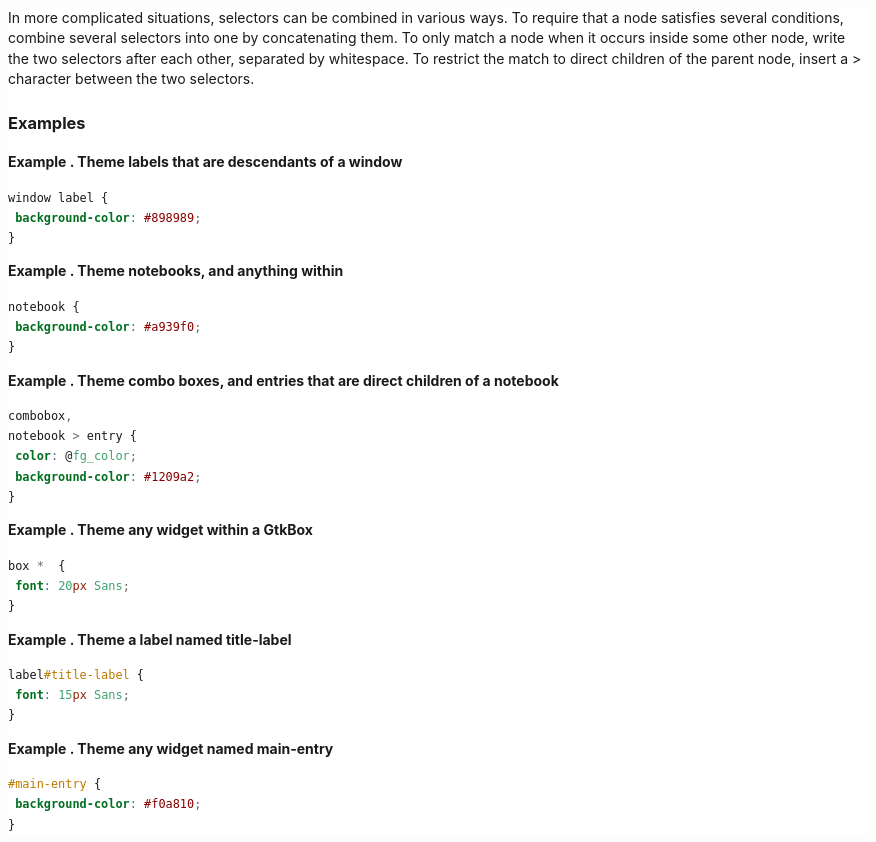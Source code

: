 In more complicated situations, selectors can be combined in various ways. To require that a node satisfies several conditions, combine several selectors into one by concatenating them. To only match a node when it occurs inside some other node, write the two selectors after each other, separated by whitespace. To restrict the match to direct children of the parent node, insert a > character between the two selectors.  

### Examples



**Example . Theme labels that are descendants of a window**

```css
window label {
 background-color: #898989;
}
```
  

**Example . Theme notebooks, and anything within**

```css
notebook {
 background-color: #a939f0;
}
```
  

**Example . Theme combo boxes, and entries that are direct children of a notebook**

```css
combobox,
notebook > entry {
 color: @fg_color;
 background-color: #1209a2;
}
```
  

**Example . Theme any widget within a GtkBox**

```css
box *  {
 font: 20px Sans;
}
```
  

**Example . Theme a label named title-label**

```css
label#title-label {
 font: 15px Sans;
}
```
  

**Example . Theme any widget named main-entry**

```css
#main-entry {
 background-color: #f0a810;
}
```
  